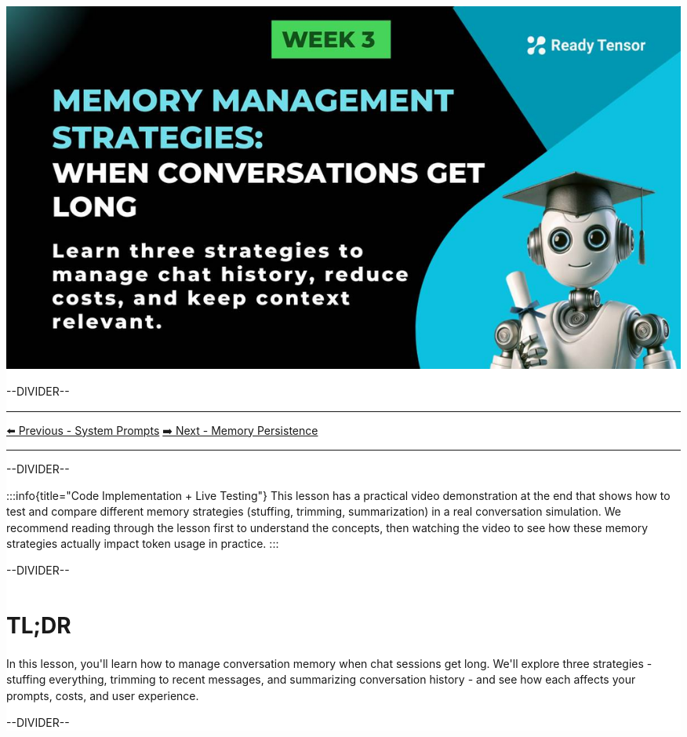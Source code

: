 ![wk3-l3a-memory-strategies-hero.jpeg](wk3-l3a-memory-strategies-hero.jpeg)

--DIVIDER--

---

[⬅️ Previous - System Prompts](https://app.readytensor.ai/publications/t79Iyg4lva2t)
[➡️ Next - Memory Persistence](https://app.readytensor.ai/publications/Ax1KnCSIt9QI)

---

--DIVIDER--

:::info{title="Code Implementation + Live Testing"}
This lesson has a practical video demonstration at the end that shows how to test and compare different memory strategies (stuffing, trimming, summarization) in a real conversation simulation. We recommend reading through the lesson first to understand the concepts, then watching the video to see how these memory strategies actually impact token usage in practice.
:::

--DIVIDER--

# TL;DR

In this lesson, you'll learn how to manage conversation memory when chat sessions get long. We'll explore three strategies - stuffing everything, trimming to recent messages, and summarizing conversation history - and see how each affects your prompts, costs, and user experience.

--DIVIDER--
